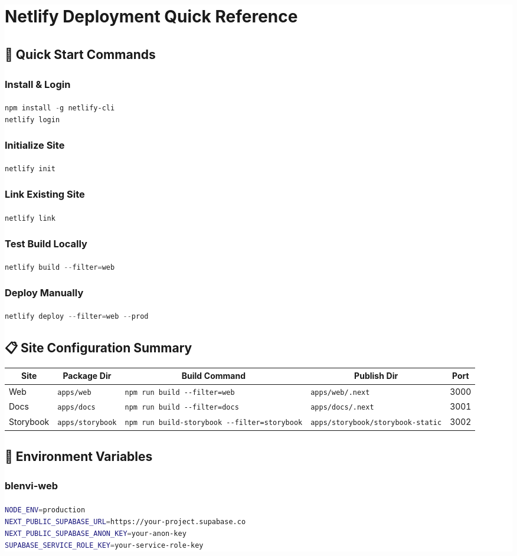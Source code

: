 # Netlify Deployment Quick Reference

## 🎯 Quick Start Commands

### Install & Login

```powershell
npm install -g netlify-cli
netlify login
```

### Initialize Site

```powershell
netlify init
```

### Link Existing Site

```powershell
netlify link
```

### Test Build Locally

```powershell
netlify build --filter=web
```

### Deploy Manually

```powershell
netlify deploy --filter=web --prod
```

## 📋 Site Configuration Summary

| Site      | Package Dir      | Build Command                                | Publish Dir                       | Port |
| --------- | ---------------- | -------------------------------------------- | --------------------------------- | ---- |
| Web       | `apps/web`       | `npm run build --filter=web`                 | `apps/web/.next`                  | 3000 |
| Docs      | `apps/docs`      | `npm run build --filter=docs`                | `apps/docs/.next`                 | 3001 |
| Storybook | `apps/storybook` | `npm run build-storybook --filter=storybook` | `apps/storybook/storybook-static` | 3002 |

## 🔧 Environment Variables

### blenvi-web

```bash
NODE_ENV=production
NEXT_PUBLIC_SUPABASE_URL=https://your-project.supabase.co
NEXT_PUBLIC_SUPABASE_ANON_KEY=your-anon-key
SUPABASE_SERVICE_ROLE_KEY=your-service-role-key
```
